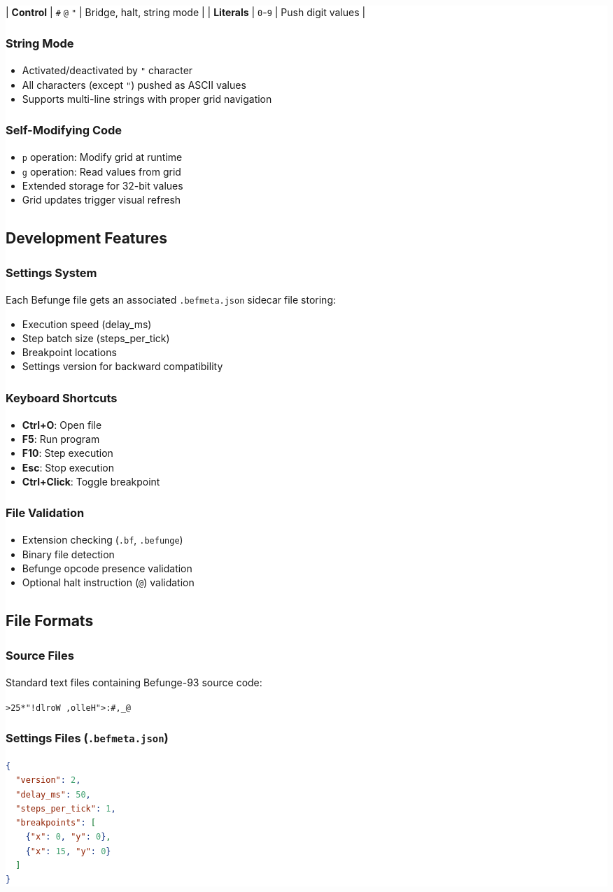 | **Control** | `#` `@` `"` | Bridge, halt, string mode |
| **Literals** | `0`-`9` | Push digit values |

### String Mode
- Activated/deactivated by `"` character
- All characters (except `"`) pushed as ASCII values
- Supports multi-line strings with proper grid navigation

### Self-Modifying Code
- `p` operation: Modify grid at runtime
- `g` operation: Read values from grid
- Extended storage for 32-bit values
- Grid updates trigger visual refresh

## Development Features

### Settings System
Each Befunge file gets an associated `.befmeta.json` sidecar file storing:
- Execution speed (delay_ms)
- Step batch size (steps_per_tick)  
- Breakpoint locations
- Settings version for backward compatibility

### Keyboard Shortcuts
- **Ctrl+O**: Open file
- **F5**: Run program
- **F10**: Step execution
- **Esc**: Stop execution
- **Ctrl+Click**: Toggle breakpoint

### File Validation
- Extension checking (`.bf`, `.befunge`)
- Binary file detection
- Befunge opcode presence validation
- Optional halt instruction (`@`) validation

## File Formats

### Source Files
Standard text files containing Befunge-93 source code:
```
>25*"!dlroW ,olleH">:#,_@
```

### Settings Files (`.befmeta.json`)
```json
{
  "version": 2,
  "delay_ms": 50,
  "steps_per_tick": 1,
  "breakpoints": [
    {"x": 0, "y": 0},
    {"x": 15, "y": 0}
  ]
}
```
